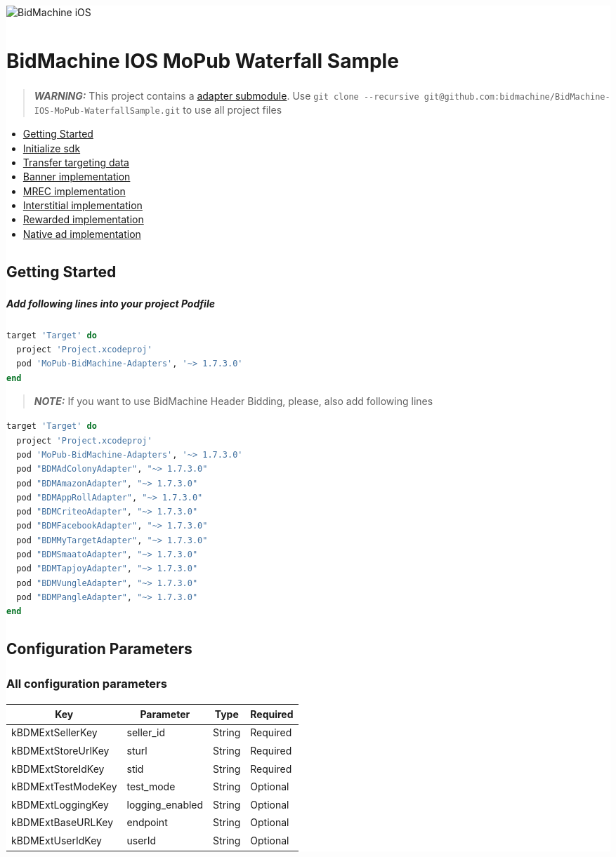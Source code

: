 ![BidMachine iOS](https://appodeal-ios.s3-us-west-1.amazonaws.com/docs/bidmachine.png)

# BidMachine IOS MoPub Waterfall Sample
> **_WARNING:_**  This project contains a [ adapter submodule](https://github.com/bidmachine/BidMachine-IOS-MoPub-Adapter). Use ```git clone --recursive git@github.com:bidmachine/BidMachine-IOS-MoPub-WaterfallSample.git``` to use all project files

- [Getting Started](#user-content-getting-started)
- [Initialize sdk](#user-content-initialize-sdk)
- [Transfer targeting data](#user-content-transfer-targeting-data-to-bidmachine)
- [Banner implementation](#user-content-banners-implementation)
- [MREC implementation](#user-content-mrec-implementation)
- [Interstitial implementation](#user-content-interstitial-implementation)
- [Rewarded implementation](#user-content-rewarded-implementation)
- [Native ad implementation](#user-content-native-ad-implementation)

## Getting Started

##### Add following lines into your project Podfile

```ruby
target 'Target' do
  project 'Project.xcodeproj'
  pod 'MoPub-BidMachine-Adapters', '~> 1.7.3.0'
end
```

> **_NOTE:_** If you want to use BidMachine Header Bidding, please, also add following lines

```ruby
target 'Target' do
  project 'Project.xcodeproj'
  pod 'MoPub-BidMachine-Adapters', '~> 1.7.3.0'
  pod "BDMAdColonyAdapter", "~> 1.7.3.0"
  pod "BDMAmazonAdapter", "~> 1.7.3.0"
  pod "BDMAppRollAdapter", "~> 1.7.3.0"
  pod "BDMCriteoAdapter", "~> 1.7.3.0"
  pod "BDMFacebookAdapter", "~> 1.7.3.0"
  pod "BDMMyTargetAdapter", "~> 1.7.3.0"
  pod "BDMSmaatoAdapter", "~> 1.7.3.0"
  pod "BDMTapjoyAdapter", "~> 1.7.3.0"
  pod "BDMVungleAdapter", "~> 1.7.3.0"
  pod "BDMPangleAdapter", "~> 1.7.3.0"
end
```

## Configuration Parameters

### All configuration parameters

| Key | Parameter| Type | Required | 
| --- | --- |  --- | --- |
| kBDMExtSellerKey | seller_id | String | Required |
| kBDMExtStoreUrlKey | sturl | String | Required |
| kBDMExtStoreIdKey | stid | String | Required |
| kBDMExtTestModeKey | test_mode | String | Optional |
| kBDMExtLoggingKey | logging_enabled | String | Optional |
| kBDMExtBaseURLKey | endpoint | String | Optional |
| kBDMExtUserIdKey | userId | String | Optional |